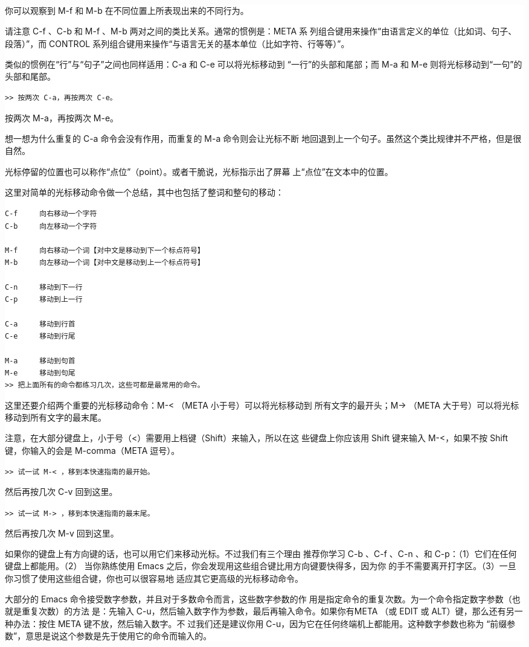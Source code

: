 你可以观察到 M-f 和 M-b 在不同位置上所表现出来的不同行为。

请注意 C-f 、C-b 和 M-f 、M-b 两对之间的类比关系。通常的惯例是：META 系 列组合键用来操作“由语言定义的单位（比如词、句子、段落）”，而 CONTROL 系列组合键用来操作“与语言无关的基本单位（比如字符、行等等）”。

类似的惯例在“行”与“句子”之间也同样适用：C-a 和 C-e 可以将光标移动到 “一行”的头部和尾部；而 M-a 和 M-e 则将光标移动到“一句”的头部和尾部。

```
>> 按两次 C-a，再按两次 C-e。
```

按两次 M-a，再按两次 M-e。

想一想为什么重复的 C-a 命令会没有作用，而重复的 M-a 命令则会让光标不断 地回退到上一个句子。虽然这个类比规律并不严格，但是很自然。

光标停留的位置也可以称作“点位”（point）。或者干脆说，光标指示出了屏幕 上“点位”在文本中的位置。

这里对简单的光标移动命令做一个总结，其中也包括了整词和整句的移动：

```
C-f     向右移动一个字符
C-b     向左移动一个字符

M-f     向右移动一个词【对中文是移动到下一个标点符号】
M-b     向左移动一个词【对中文是移动到上一个标点符号】

C-n     移动到下一行
C-p     移动到上一行

C-a     移动到行首
C-e     移动到行尾

M-a     移动到句首
M-e     移动到句尾
>> 把上面所有的命令都练习几次，这些可都是最常用的命令。
```

这里还要介绍两个重要的光标移动命令：M-< （META 小于号）可以将光标移动到 所有文字的最开头；M-> （META 大于号）可以将光标移动到所有文字的最末尾。

注意，在大部分键盘上，小于号（<）需要用上档键（Shift）来输入，所以在这 些键盘上你应该用 Shift 键来输入 M-<，如果不按 Shift 键，你输入的会是 M-comma（META 逗号）。

```
>> 试一试 M-< ，移到本快速指南的最开始。
```

然后再按几次 C-v 回到这里。

```
>> 试一试 M-> ，移到本快速指南的最末尾。
```

然后再按几次 M-v 回到这里。

如果你的键盘上有方向键的话，也可以用它们来移动光标。不过我们有三个理由 推荐你学习 C-b 、C-f 、C-n 、和 C-p：（1）它们在任何键盘上都能用。（2） 当你熟练使用 Emacs 之后，你会发现用这些组合键比用方向键要快得多，因为你 的手不需要离开打字区。（3）一旦你习惯了使用这些组合键，你也可以很容易地 适应其它更高级的光标移动命令。

大部分的 Emacs 命令接受数字参数，并且对于多数命令而言，这些数字参数的作 用是指定命令的重复次数。为一个命令指定数字参数（也就是重复次数）的方法 是：先输入 C-u，然后输入数字作为参数，最后再输入命令。如果你有META （或 EDIT 或 ALT）键，那么还有另一种办法：按住 META 键不放，然后输入数字。不 过我们还是建议你用 C-u，因为它在任何终端机上都能用。这种数字参数也称为 “前缀参数”，意思是说这个参数是先于使用它的命令而输入的。
